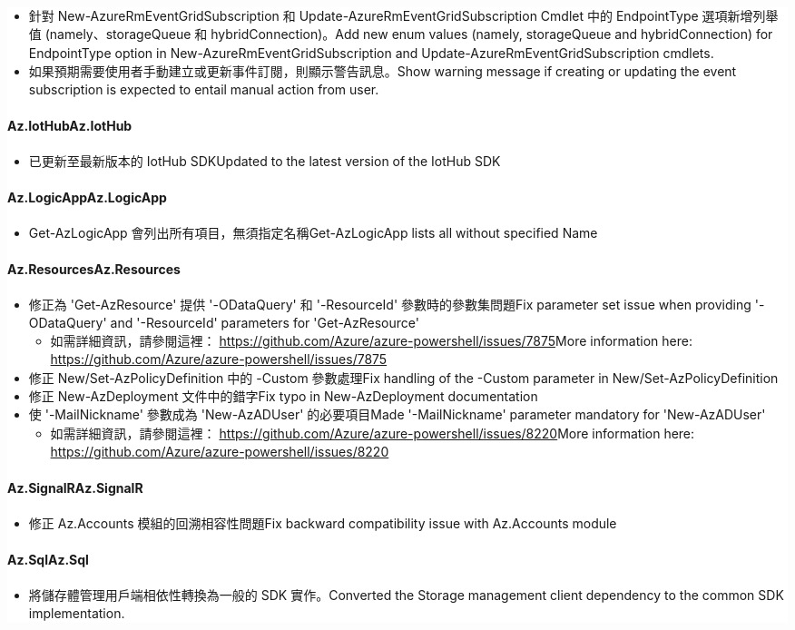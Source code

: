* <span data-ttu-id="82f73-337">針對 New-AzureRmEventGridSubscription 和 Update-AzureRmEventGridSubscription Cmdlet 中的 EndpointType 選項新增列舉值 (namely、storageQueue 和 hybridConnection)。</span><span class="sxs-lookup"><span data-stu-id="82f73-337">Add new enum values (namely, storageQueue and hybridConnection) for EndpointType option in New-AzureRmEventGridSubscription and Update-AzureRmEventGridSubscription cmdlets.</span></span>
* <span data-ttu-id="82f73-338">如果預期需要使用者手動建立或更新事件訂閱，則顯示警告訊息。</span><span class="sxs-lookup"><span data-stu-id="82f73-338">Show warning message if creating or updating the event subscription is expected to entail manual action from user.</span></span>

#### <a name="aziothub"></a><span data-ttu-id="82f73-339">Az.IotHub</span><span class="sxs-lookup"><span data-stu-id="82f73-339">Az.IotHub</span></span>
* <span data-ttu-id="82f73-340">已更新至最新版本的 IotHub SDK</span><span class="sxs-lookup"><span data-stu-id="82f73-340">Updated to the latest version of the IotHub SDK</span></span>

#### <a name="azlogicapp"></a><span data-ttu-id="82f73-341">Az.LogicApp</span><span class="sxs-lookup"><span data-stu-id="82f73-341">Az.LogicApp</span></span>
* <span data-ttu-id="82f73-342">Get-AzLogicApp 會列出所有項目，無須指定名稱</span><span class="sxs-lookup"><span data-stu-id="82f73-342">Get-AzLogicApp lists all without specified Name</span></span>

#### <a name="azresources"></a><span data-ttu-id="82f73-343">Az.Resources</span><span class="sxs-lookup"><span data-stu-id="82f73-343">Az.Resources</span></span>
* <span data-ttu-id="82f73-344">修正為 'Get-AzResource' 提供 '-ODataQuery' 和 '-ResourceId' 參數時的參數集問題</span><span class="sxs-lookup"><span data-stu-id="82f73-344">Fix parameter set issue when providing '-ODataQuery' and '-ResourceId' parameters for 'Get-AzResource'</span></span>
    - <span data-ttu-id="82f73-345">如需詳細資訊，請參閱這裡： https://github.com/Azure/azure-powershell/issues/7875</span><span class="sxs-lookup"><span data-stu-id="82f73-345">More information here: https://github.com/Azure/azure-powershell/issues/7875</span></span>
* <span data-ttu-id="82f73-346">修正 New/Set-AzPolicyDefinition 中的 -Custom 參數處理</span><span class="sxs-lookup"><span data-stu-id="82f73-346">Fix handling of the -Custom parameter in New/Set-AzPolicyDefinition</span></span>
* <span data-ttu-id="82f73-347">修正 New-AzDeployment 文件中的錯字</span><span class="sxs-lookup"><span data-stu-id="82f73-347">Fix typo in New-AzDeployment documentation</span></span>
* <span data-ttu-id="82f73-348">使 '-MailNickname' 參數成為 'New-AzADUser' 的必要項目</span><span class="sxs-lookup"><span data-stu-id="82f73-348">Made '-MailNickname' parameter mandatory for 'New-AzADUser'</span></span>
    - <span data-ttu-id="82f73-349">如需詳細資訊，請參閱這裡： https://github.com/Azure/azure-powershell/issues/8220</span><span class="sxs-lookup"><span data-stu-id="82f73-349">More information here: https://github.com/Azure/azure-powershell/issues/8220</span></span>

#### <a name="azsignalr"></a><span data-ttu-id="82f73-350">Az.SignalR</span><span class="sxs-lookup"><span data-stu-id="82f73-350">Az.SignalR</span></span>
* <span data-ttu-id="82f73-351">修正 Az.Accounts 模組的回溯相容性問題</span><span class="sxs-lookup"><span data-stu-id="82f73-351">Fix backward compatibility issue with Az.Accounts module</span></span>

#### <a name="azsql"></a><span data-ttu-id="82f73-352">Az.Sql</span><span class="sxs-lookup"><span data-stu-id="82f73-352">Az.Sql</span></span>
* <span data-ttu-id="82f73-353">將儲存體管理用戶端相依性轉換為一般的 SDK 實作。</span><span class="sxs-lookup"><span data-stu-id="82f73-353">Converted the Storage management client dependency to the common SDK implementation.</span></span>
